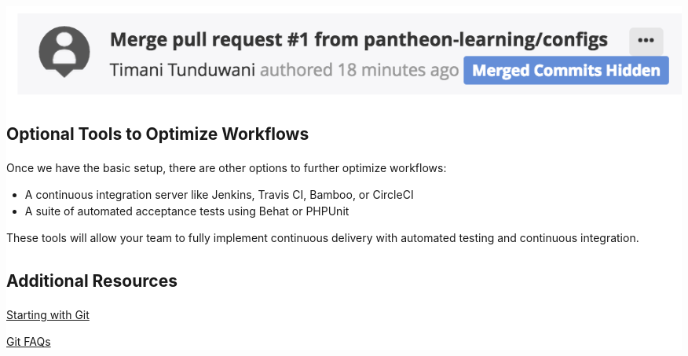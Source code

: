 ![Merged PR commit in the Pantheon dashboard](/source/assets/images/merged-pull-request-1-dashboard.png "A commit in the dev environment's dashboard from the merged pull request on github")

## Optional Tools to Optimize Workflows

Once we have the basic setup, there are other options to further optimize workflows:

* A continuous integration server like Jenkins, Travis CI, Bamboo, or CircleCI
* A suite of automated acceptance tests using Behat or PHPUnit

These tools will allow your team to fully implement continuous delivery with automated testing and continuous integration.


## Additional Resources

[Starting with Git](/docs/starting-with-git/)

[Git FAQs](/docs/git-faq/)
